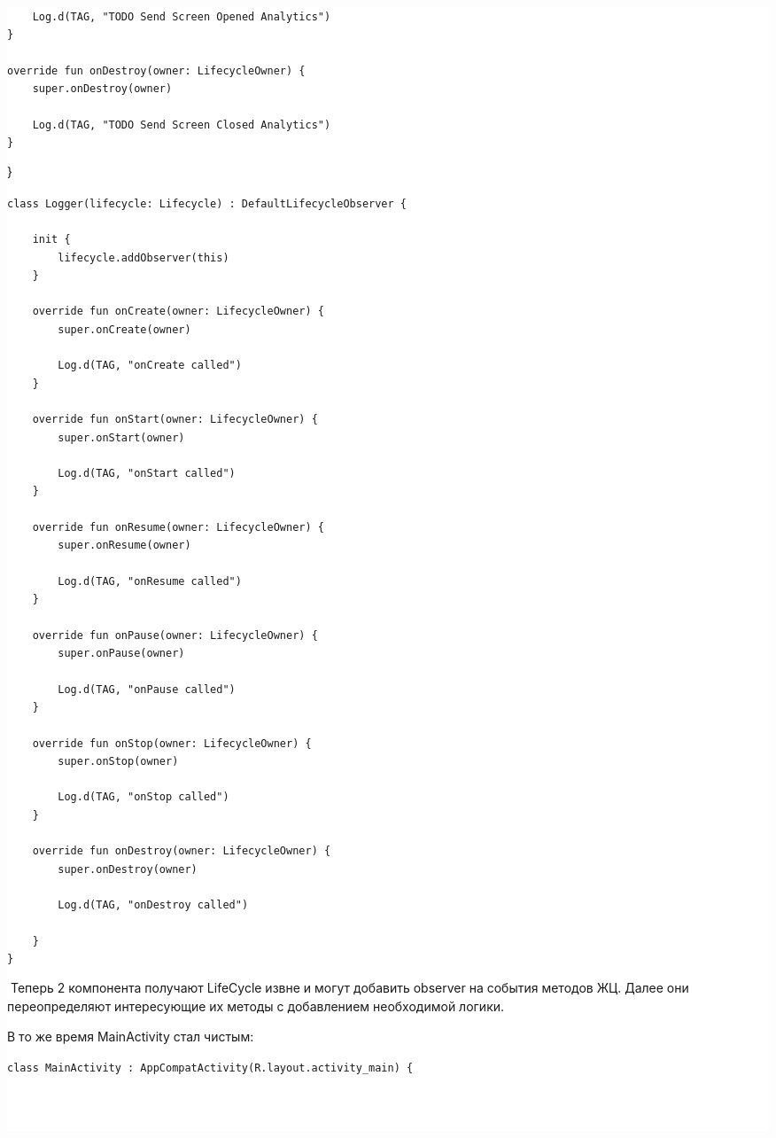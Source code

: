         Log.d(TAG, "TODO Send Screen Opened Analytics")
    }

    override fun onDestroy(owner: LifecycleOwner) {
        super.onDestroy(owner)

        Log.d(TAG, "TODO Send Screen Closed Analytics")
    }
}</code></pre>

<pre><code>class Logger(lifecycle: Lifecycle) : DefaultLifecycleObserver {

    init {
        lifecycle.addObserver(this)
    }

    override fun onCreate(owner: LifecycleOwner) {
        super.onCreate(owner)

        Log.d(TAG, "onCreate called")
    }

    override fun onStart(owner: LifecycleOwner) {
        super.onStart(owner)

        Log.d(TAG, "onStart called")
    }

    override fun onResume(owner: LifecycleOwner) {
        super.onResume(owner)

        Log.d(TAG, "onResume called")
    }

    override fun onPause(owner: LifecycleOwner) {
        super.onPause(owner)

        Log.d(TAG, "onPause called")
    }

    override fun onStop(owner: LifecycleOwner) {
        super.onStop(owner)

        Log.d(TAG, "onStop called")
    }

    override fun onDestroy(owner: LifecycleOwner) {
        super.onDestroy(owner)

        Log.d(TAG, "onDestroy called")

    }
}</code></pre>

<p> Теперь 2 компонента получают LifeCycle извне и могут добавить observer на события методов ЖЦ. Далее они переопределяют интересующие их методы с добавлением необходимой логики. </p>

<p>В то же время MainActivity стал чистым:</p>

<pre><code>class MainActivity : AppCompatActivity(R.layout.activity_main) {
